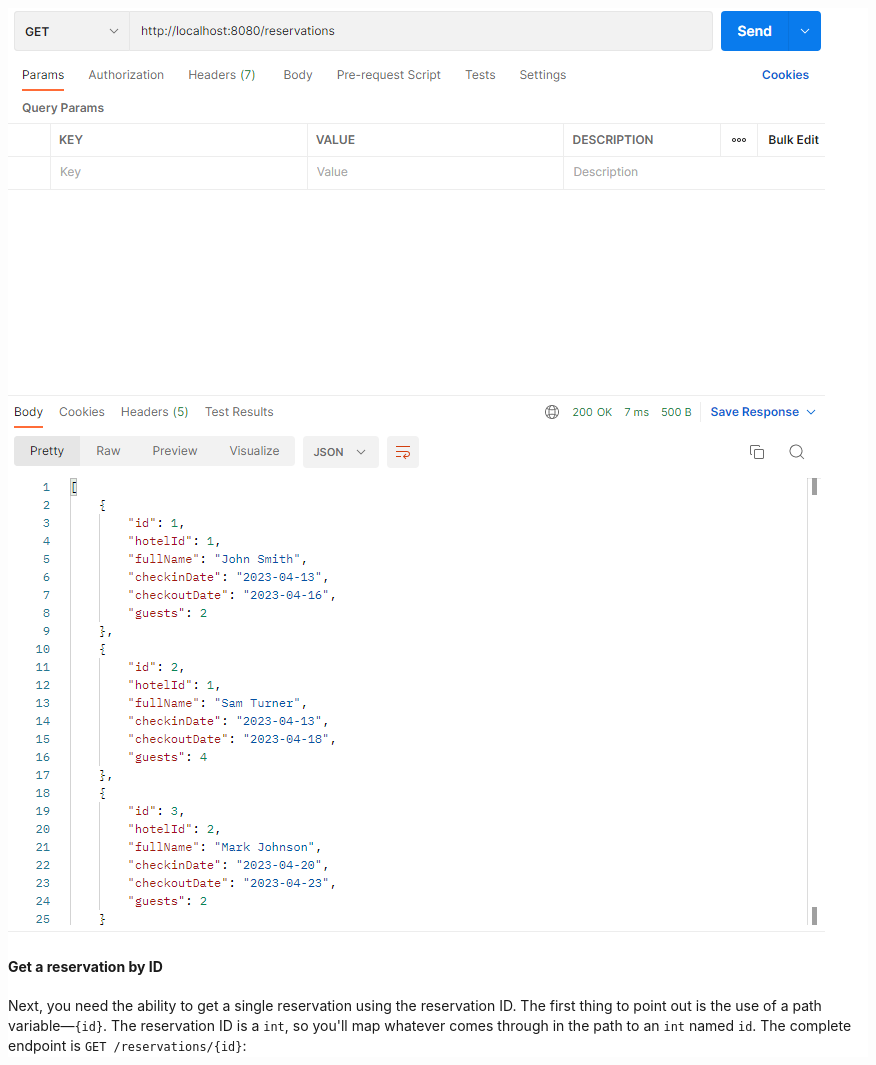 ![List Reservations](./img/list_reservations.png)

#### Get a reservation by ID

Next, you need the ability to get a single reservation using the reservation ID. The first thing to point out is the use of a path variable—`{id}`. The reservation ID is a `int`, so you'll map whatever comes through in the path to an `int` named `id`. The complete endpoint is `GET /reservations/{id}`:
